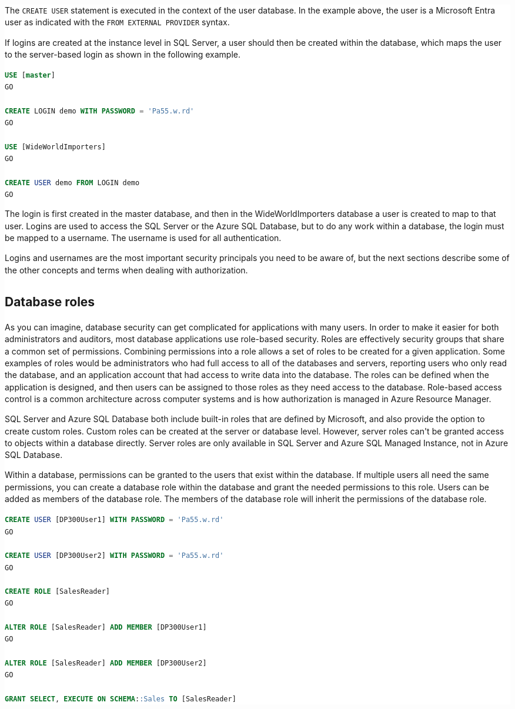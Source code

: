 The `CREATE USER` statement is executed in the context of the user database. In the example above, the user is a Microsoft Entra user as indicated with the `FROM EXTERNAL PROVIDER` syntax.

If logins are created at the instance level in SQL Server, a user should then be created within the database, which maps the user to the server-based login as shown in the following example.

```sql
USE [master]
GO

CREATE LOGIN demo WITH PASSWORD = 'Pa55.w.rd'
GO

USE [WideWorldImporters]
GO

CREATE USER demo FROM LOGIN demo
GO
```

The login is first created in the master database, and then in the WideWorldImporters database a user is created to map to that user. Logins are used to access the SQL Server or the Azure SQL Database, but to do any work within a database, the login must be mapped to a username. The username is used for all authentication.

Logins and usernames are the most important security principals you need to be aware of, but the next sections describe some of the other concepts and terms when dealing with authorization.

## Database roles

As you can imagine, database security can get complicated for applications with many users. In order to make it easier for both administrators and auditors, most database applications use role-based security. Roles are effectively security groups that share a common set of permissions. Combining permissions into a role allows a set of roles to be created for a given application. Some examples of roles would be administrators who had full access to all of the databases and servers, reporting users who only read the database, and an application account that had access to write data into the database. The roles can be defined when the application is designed, and then users can be assigned to those roles as they need access to the database. Role-based access control is a common architecture across computer systems and is how authorization is managed in Azure Resource Manager.

SQL Server and Azure SQL Database both include built-in roles that are defined by Microsoft, and also provide the option to create custom roles. Custom roles can be created at the server or database level. However, server roles can't be granted access to objects within a database directly. Server roles are only available in SQL Server and Azure SQL Managed Instance, not in Azure SQL Database.

Within a database, permissions can be granted to the users that exist within the database. If multiple users all need the same permissions, you can create a database role within the database and grant the needed permissions to this role. Users can be added as members of the database role. The members of the database role will inherit the permissions of the database role.

```sql
CREATE USER [DP300User1] WITH PASSWORD = 'Pa55.w.rd'
GO

CREATE USER [DP300User2] WITH PASSWORD = 'Pa55.w.rd'
GO

CREATE ROLE [SalesReader]
GO

ALTER ROLE [SalesReader] ADD MEMBER [DP300User1]
GO

ALTER ROLE [SalesReader] ADD MEMBER [DP300User2]
GO

GRANT SELECT, EXECUTE ON SCHEMA::Sales TO [SalesReader]
```